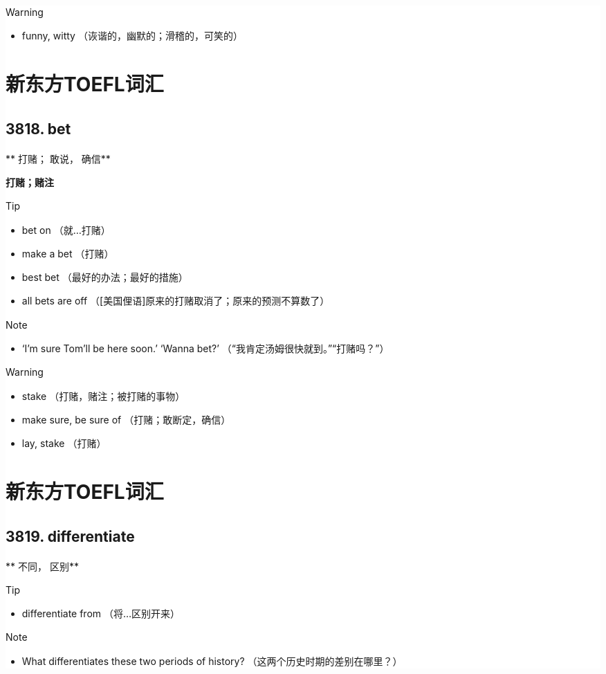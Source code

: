 > [!WARNING]
>
> - funny, witty （诙谐的，幽默的；滑稽的，可笑的）
>

# 新东方TOEFL词汇

## 3818. bet

** 打赌； 敢说， 确信**

**打赌；赌注**

> [!TIP]
>
> - bet on （就…打赌）
>
> - make a bet （打赌）
>
> - best bet （最好的办法；最好的措施）
>
> - all bets are off （[美国俚语]原来的打赌取消了；原来的预测不算数了）
>

> [!NOTE]
>
> - ‘I’m sure Tom’ll be here soon.’ ‘Wanna bet?’ （“我肯定汤姆很快就到。”“打赌吗？”）
>

> [!WARNING]
>
> - stake （打赌，赌注；被打赌的事物）
>
> - make sure, be sure of （打赌；敢断定，确信）
>
> - lay, stake （打赌）
>

# 新东方TOEFL词汇

## 3819. differentiate

** 不同， 区别**

> [!TIP]
>
> - differentiate from （将…区别开来）
>

> [!NOTE]
>
> - What differentiates these two periods of history? （这两个历史时期的差别在哪里？）
>
